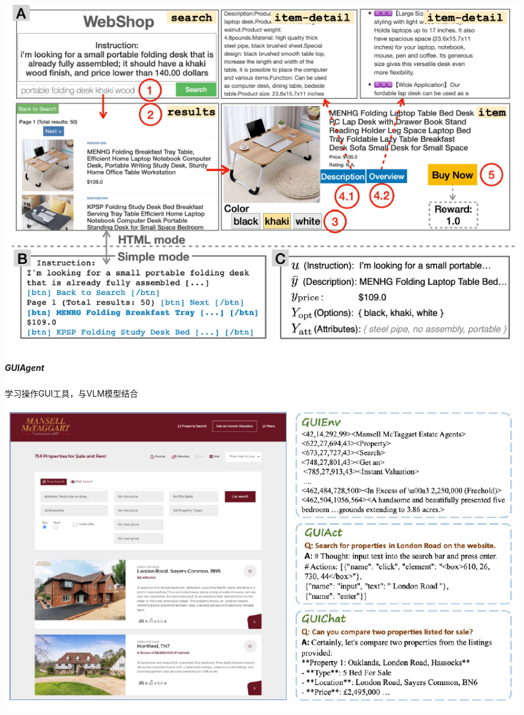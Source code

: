 ![image-20240526235530148](imgs/image-20240526235530148.png)

##### GUIAgent

学习操作GUI工具，与VLM模型结合

![image-20240526235609456](imgs/image-20240526235609456.png)
